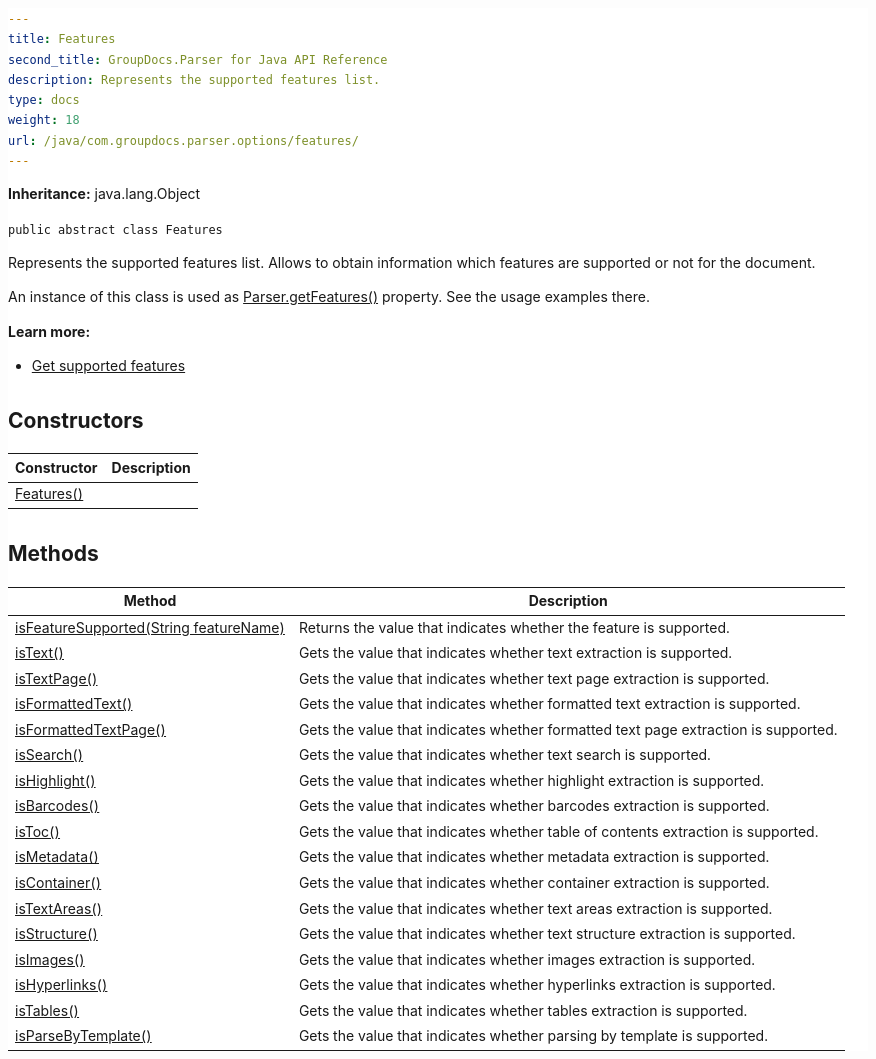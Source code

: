 ```yaml
---
title: Features
second_title: GroupDocs.Parser for Java API Reference
description: Represents the supported features list.
type: docs
weight: 18
url: /java/com.groupdocs.parser.options/features/
---
```

**Inheritance:**
java.lang.Object
```
public abstract class Features
```

Represents the supported features list. Allows to obtain information which features are supported or not for the document.

An instance of this class is used as [Parser.getFeatures()](../../com.groupdocs.parser/parser\#getFeatures--) property. See the usage examples there.

**Learn more:**

 *  [Get supported features][]


[Get supported features]: https://docs.groupdocs.com/display/parserjava/Get+supported+features
## Constructors

| Constructor | Description |
| --- | --- |
| [Features()](#Features--) |  |
## Methods

| Method | Description |
| --- | --- |
| [isFeatureSupported(String featureName)](#isFeatureSupported-java.lang.String-) | Returns the value that indicates whether the feature is supported. |
| [isText()](#isText--) | Gets the value that indicates whether text extraction is supported. |
| [isTextPage()](#isTextPage--) | Gets the value that indicates whether text page extraction is supported. |
| [isFormattedText()](#isFormattedText--) | Gets the value that indicates whether formatted text extraction is supported. |
| [isFormattedTextPage()](#isFormattedTextPage--) | Gets the value that indicates whether formatted text page extraction is supported. |
| [isSearch()](#isSearch--) | Gets the value that indicates whether text search is supported. |
| [isHighlight()](#isHighlight--) | Gets the value that indicates whether highlight extraction is supported. |
| [isBarcodes()](#isBarcodes--) | Gets the value that indicates whether barcodes extraction is supported. |
| [isToc()](#isToc--) | Gets the value that indicates whether table of contents extraction is supported. |
| [isMetadata()](#isMetadata--) | Gets the value that indicates whether metadata extraction is supported. |
| [isContainer()](#isContainer--) | Gets the value that indicates whether container extraction is supported. |
| [isTextAreas()](#isTextAreas--) | Gets the value that indicates whether text areas extraction is supported. |
| [isStructure()](#isStructure--) | Gets the value that indicates whether text structure extraction is supported. |
| [isImages()](#isImages--) | Gets the value that indicates whether images extraction is supported. |
| [isHyperlinks()](#isHyperlinks--) | Gets the value that indicates whether hyperlinks extraction is supported. |
| [isTables()](#isTables--) | Gets the value that indicates whether tables extraction is supported. |
| [isParseByTemplate()](#isParseByTemplate--) | Gets the value that indicates whether parsing by template is supported. |